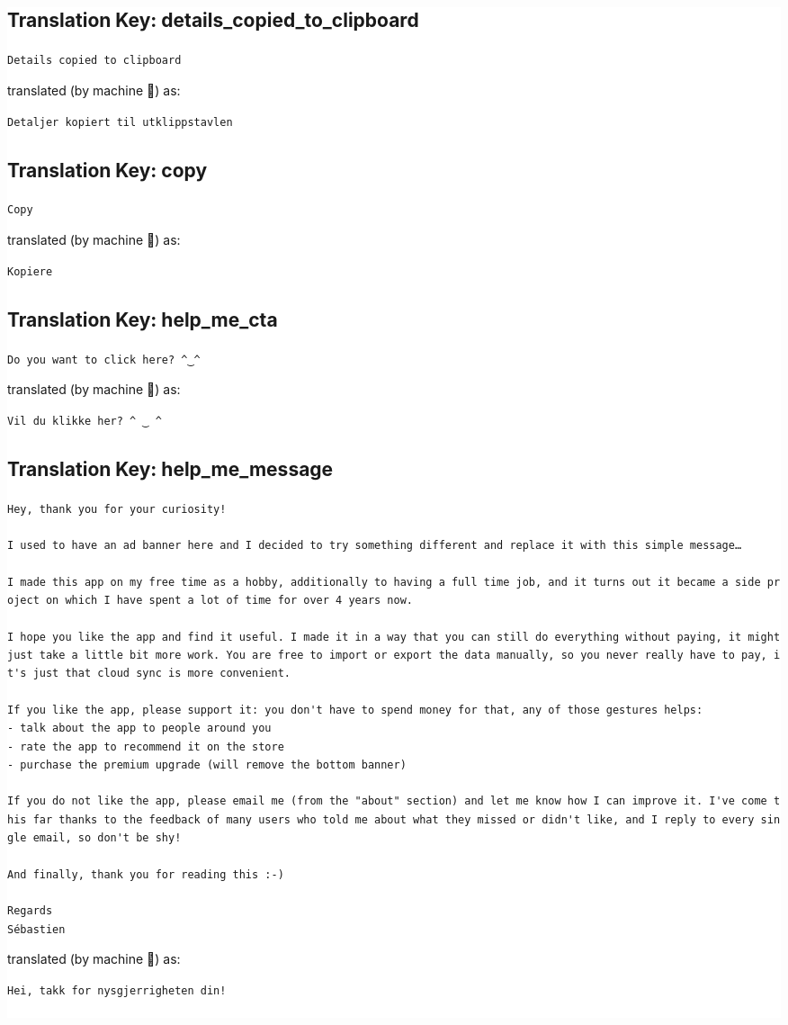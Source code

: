
## Translation Key: details_copied_to_clipboard
```
Details copied to clipboard
```
translated (by machine 🤖) as:
```
Detaljer kopiert til utklippstavlen
```


## Translation Key: copy
```
Copy
```
translated (by machine 🤖) as:
```
Kopiere
```


## Translation Key: help_me_cta
```
Do you want to click here? ^‿^
```
translated (by machine 🤖) as:
```
Vil du klikke her? ^ ‿ ^
```


## Translation Key: help_me_message
```
Hey, thank you for your curiosity!

I used to have an ad banner here and I decided to try something different and replace it with this simple message…

I made this app on my free time as a hobby, additionally to having a full time job, and it turns out it became a side project on which I have spent a lot of time for over 4 years now.

I hope you like the app and find it useful. I made it in a way that you can still do everything without paying, it might just take a little bit more work. You are free to import or export the data manually, so you never really have to pay, it's just that cloud sync is more convenient.

If you like the app, please support it: you don't have to spend money for that, any of those gestures helps:
- talk about the app to people around you
- rate the app to recommend it on the store
- purchase the premium upgrade (will remove the bottom banner)

If you do not like the app, please email me (from the "about" section) and let me know how I can improve it. I've come this far thanks to the feedback of many users who told me about what they missed or didn't like, and I reply to every single email, so don't be shy!

And finally, thank you for reading this :-)

Regards
Sébastien
```
translated (by machine 🤖) as:
```
Hei, takk for nysgjerrigheten din! 
 
```